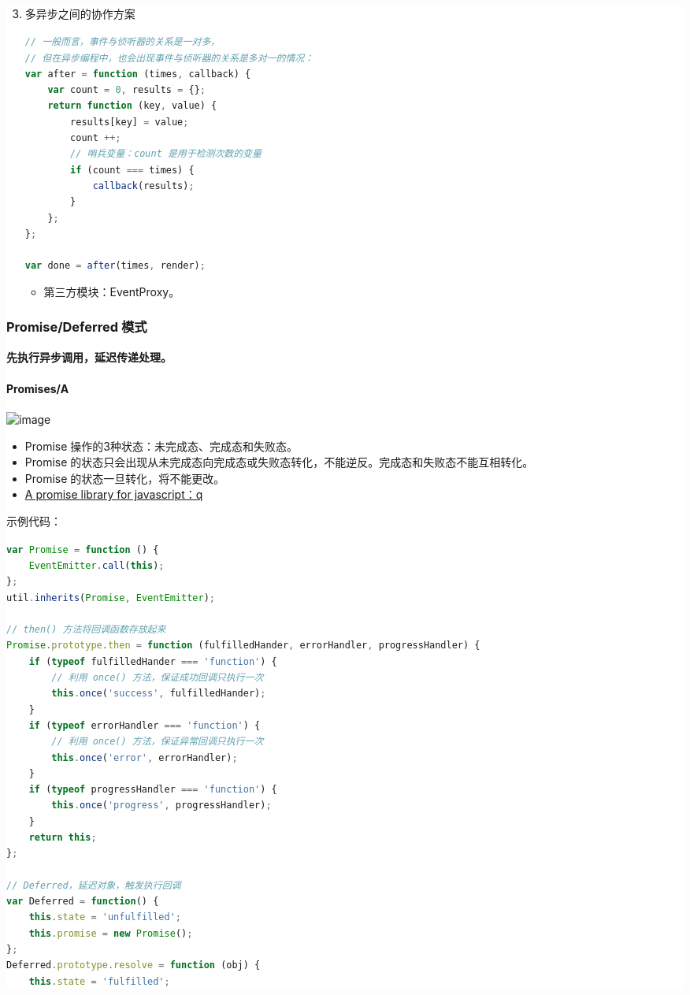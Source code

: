 3. 多异步之间的协作方案

   ```javascript
   // 一般而言，事件与侦听器的关系是一对多，
   // 但在异步编程中，也会出现事件与侦听器的关系是多对一的情况：
   var after = function (times, callback) {
       var count = 0, results = {};
       return function (key, value) {
           results[key] = value;
           count ++;
           // 哨兵变量：count 是用于检测次数的变量
           if (count === times) {
               callback(results);
           }
       };
   };
   
   var done = after(times, render);
   ```

   * 第三方模块：EventProxy。


### Promise/Deferred 模式

**先执行异步调用，延迟传递处理。**

#### Promises/A

![image](http://upload-images.jianshu.io/upload_images/2648731-edb21d67064e6d1d.jpg?imageMogr2/auto-orient/strip%7CimageView2/2/w/1240)

* Promise 操作的3种状态：未完成态、完成态和失败态。
* Promise 的状态只会出现从未完成态向完成态或失败态转化，不能逆反。完成态和失败态不能互相转化。
* Promise 的状态一旦转化，将不能更改。
*  [A promise library for javascript：q](https://github.com/kriskowal/q)

示例代码：

```javascript
var Promise = function () {
    EventEmitter.call(this);
};
util.inherits(Promise, EventEmitter);

// then() 方法将回调函数存放起来
Promise.prototype.then = function (fulfilledHander, errorHandler, progressHandler) {
    if (typeof fulfilledHander === 'function') {
        // 利用 once() 方法，保证成功回调只执行一次
        this.once('success', fulfilledHander);
    }
    if (typeof errorHandler === 'function') {
        // 利用 once() 方法，保证异常回调只执行一次
        this.once('error', errorHandler);
    }
    if (typeof progressHandler === 'function') {
        this.once('progress', progressHandler);
    }
    return this;
};

// Deferred，延迟对象，触发执行回调
var Deferred = function() {
    this.state = 'unfulfilled';
    this.promise = new Promise();
};
Deferred.prototype.resolve = function (obj) {
    this.state = 'fulfilled';
```